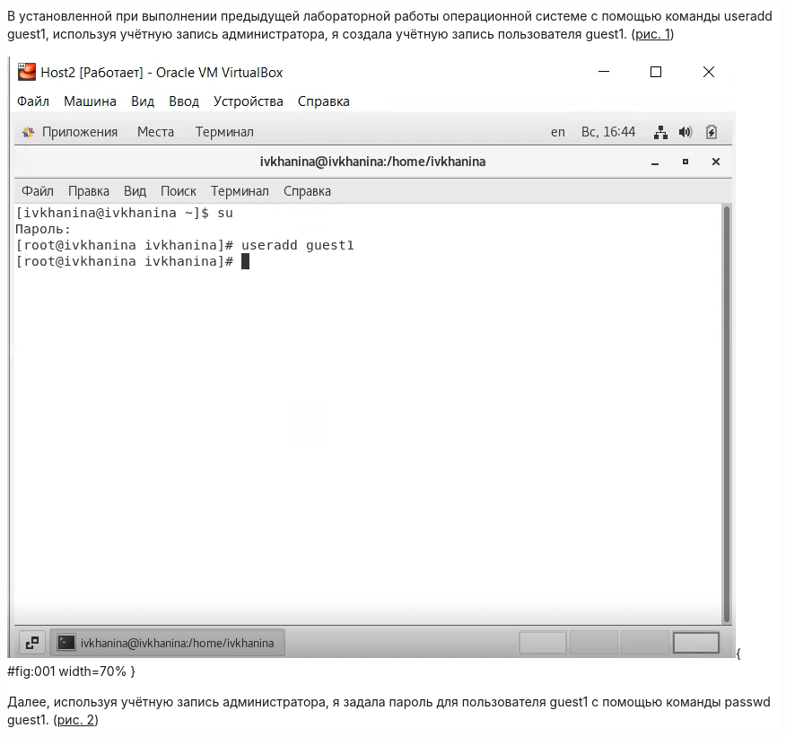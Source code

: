 В установленной при выполнении предыдущей лабораторной работы операционной системе с помощью команды useradd guest1, 
используя учётную запись администратора, я создала учётную запись пользователя guest1. ([рис. 1](image/1.png))

![Рис 1. Команда useradd guest1](image/1.png){ #fig:001 width=70% }

Далее, используя учётную запись администратора, я задала пароль для пользователя guest1 с помощью команды passwd guest1. ([рис. 2](image/2.png))
